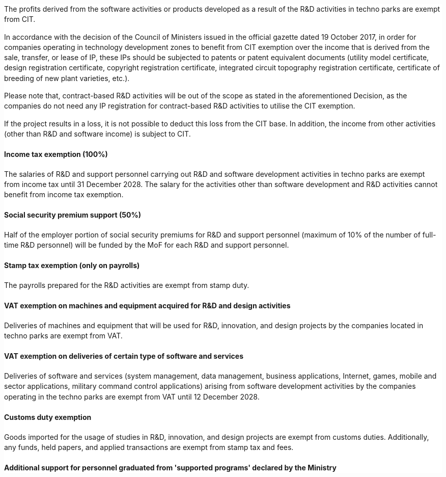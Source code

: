 The profits derived from the software activities or products developed as a result of the R&D activities in techno parks are exempt from CIT.

In accordance with the decision of the Council of Ministers issued in the official gazette dated 19 October 2017, in order for companies operating in technology development zones to benefit from CIT exemption over the income that is derived from the sale, transfer, or lease of IP, these IPs should be subjected to patents or patent equivalent documents (utility model certificate, design registration certificate, copyright registration certificate, integrated circuit topography registration certificate, certificate of breeding of new plant varieties, etc.).

Please note that, contract-based R&D activities will be out of the scope as stated in the aforementioned Decision, as the companies do not need any IP registration for contract-based R&D activities to utilise the CIT exemption.

If the project results in a loss, it is not possible to deduct this loss from the CIT base. In addition, the income from other activities (other than R&D and software income) is subject to CIT.

#### Income tax exemption (100%)

The salaries of R&D and support personnel carrying out R&D and software development activities in techno parks are exempt from income tax until 31 December 2028. The salary for the activities other than software development and R&D activities cannot benefit from income tax exemption.

#### Social security premium support (50%)

Half of the employer portion of social security premiums for R&D and support personnel (maximum of 10% of the number of full-time R&D personnel) will be funded by the MoF for each R&D and support personnel.

#### Stamp tax exemption (only on payrolls)

The payrolls prepared for the R&D activities are exempt from stamp duty.

#### VAT exemption on machines and equipment acquired for R&D and design activities

Deliveries of machines and equipment that will be used for R&D, innovation, and design projects by the companies located in techno parks are exempt from VAT.

#### VAT exemption on deliveries of certain type of software and services

Deliveries of software and services (system management, data management, business applications, Internet, games, mobile and sector applications, military command control applications) arising from software development activities by the companies operating in the techno parks are exempt from VAT until 12 December 2028.

#### Customs duty exemption

Goods imported for the usage of studies in R&D, innovation, and design projects are exempt from customs duties. Additionally, any funds, held papers, and applied transactions are exempt from stamp tax and fees.

#### Additional support for personnel graduated from 'supported programs' declared by the Ministry
